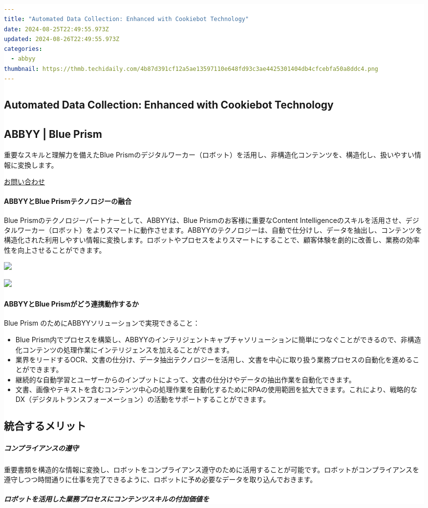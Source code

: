 ```yaml
---
title: "Automated Data Collection: Enhanced with Cookiebot Technology"
date: 2024-08-25T22:49:55.973Z
updated: 2024-08-26T22:49:55.973Z
categories:
  - abbyy
thumbnail: https://thmb.techidaily.com/4b87d391cf12a5ae13597110e648fd93c3ae4425301404db4cfcebfa50a8ddc4.png
---
```


## Automated Data Collection: Enhanced with Cookiebot Technology

## 

## ABBYY | Blue Prism

重要なスキルと理解力を備えたBlue Prismのデジタルワーカー（ロボット）を活用し、非構造化コンテンツを、構造化し、扱いやすい情報に変換します。

[お問い合わせ](https://tools.techidaily.com/abbyy/products/)

#### ABBYYとBlue Prismテクノロジーの融合

Blue Prismのテクノロジーパートナーとして、ABBYYは、Blue Prismのお客様に重要なContent Intelligenceのスキルを活用させ、デジタルワーカー（ロボット）をよりスマートに動作させます。ABBYYのテクノロジーは、自動で仕分けし、データを抽出し、コンテンツを構造化された利用しやすい情報に変換します。ロボットやプロセスをよりスマートにすることで、顧客体験を劇的に改善し、業務の効率性を向上させることができます。

![](https://content.abbyy.com/-/media/project/abbyy/abbyy/solutions/digital-onboarding/overview-image.jpg?h=716&iar=0&w=1272)

![](https://content.abbyy.com/-/media/project/abbyy/abbyy/solutions/digital-document-archiving/drawer-image.jpg?h=392&iar=0&w=696)

#### ABBYYとBlue Prismがどう連携動作するか 

Blue Prism のためにABBYYソリューションで実現できること： 

* Blue Prism内でプロセスを構築し、ABBYYのインテリジェントキャプチャソリューションに簡単につなぐことができるので、非構造化コンテンツの処理作業にインテリジェンスを加えることができます。
* 業界をリードするOCR、文書の仕分け、データ抽出テクノロジーを活用し、文書を中心に取り扱う業務プロセスの自動化を進めることができます。
* 継続的な自動学習とユーザーからのインプットによって、文書の仕分けやデータの抽出作業を自動化できます。
* 文書、画像やテキストを含むコンテンツ中心の処理作業を自動化するためにRPAの使用範囲を拡大できます。これにより、戦略的なDX（デジタルトランスフォーメーション）の活動をサポートすることができます。

## 統合するメリット

##### コンプライアンスの遵守 

重要書類を構造的な情報に変換し、ロボットをコンプライアンス遵守のために活用することが可能です。ロボットがコンプライアンスを遵守しつつ時間通りに仕事を完了できるように、ロボットに予め必要なデータを取り込んでおきます。

##### ロボットを活用した業務プロセスにコンテンツスキルの付加価値を 
